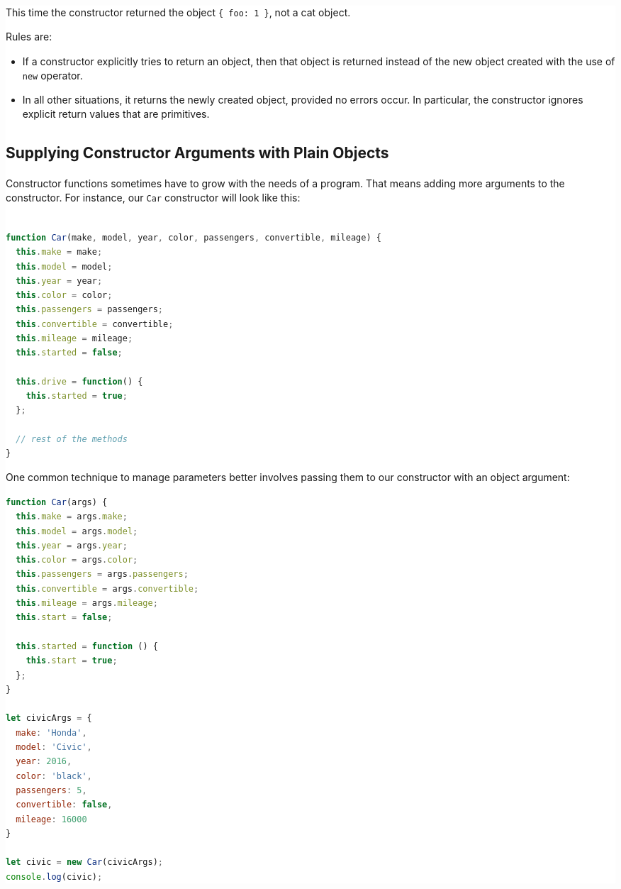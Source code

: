 This time the constructor returned the object `{ foo: 1 }`, not a cat object. 

Rules are:
* If a constructor explicitly tries to return an object, then that object is returned instead of the new object created with the use of `new` operator. 

* In all other situations, it returns the newly created object, provided no errors occur. In particular, the constructor ignores explicit return values that are primitives.


## Supplying Constructor Arguments with Plain Objects 

Constructor functions sometimes have to grow with the needs of a program. That means adding more arguments to the constructor. For instance, our `Car` constructor will look like this:

```javascript

function Car(make, model, year, color, passengers, convertible, mileage) {
  this.make = make;
  this.model = model;
  this.year = year;
  this.color = color;
  this.passengers = passengers;
  this.convertible = convertible;
  this.mileage = mileage;
  this.started = false;

  this.drive = function() {
    this.started = true;
  };

  // rest of the methods
}

```

One common technique to manage parameters better involves passing them to our constructor with an object argument:

```javascript
function Car(args) {
  this.make = args.make;
  this.model = args.model;
  this.year = args.year;
  this.color = args.color;
  this.passengers = args.passengers;
  this.convertible = args.convertible;
  this.mileage = args.mileage;
  this.start = false;

  this.started = function () {
    this.start = true;
  };
}

let civicArgs = {
  make: 'Honda',
  model: 'Civic',
  year: 2016,
  color: 'black',
  passengers: 5,
  convertible: false,
  mileage: 16000
}

let civic = new Car(civicArgs);
console.log(civic);
```